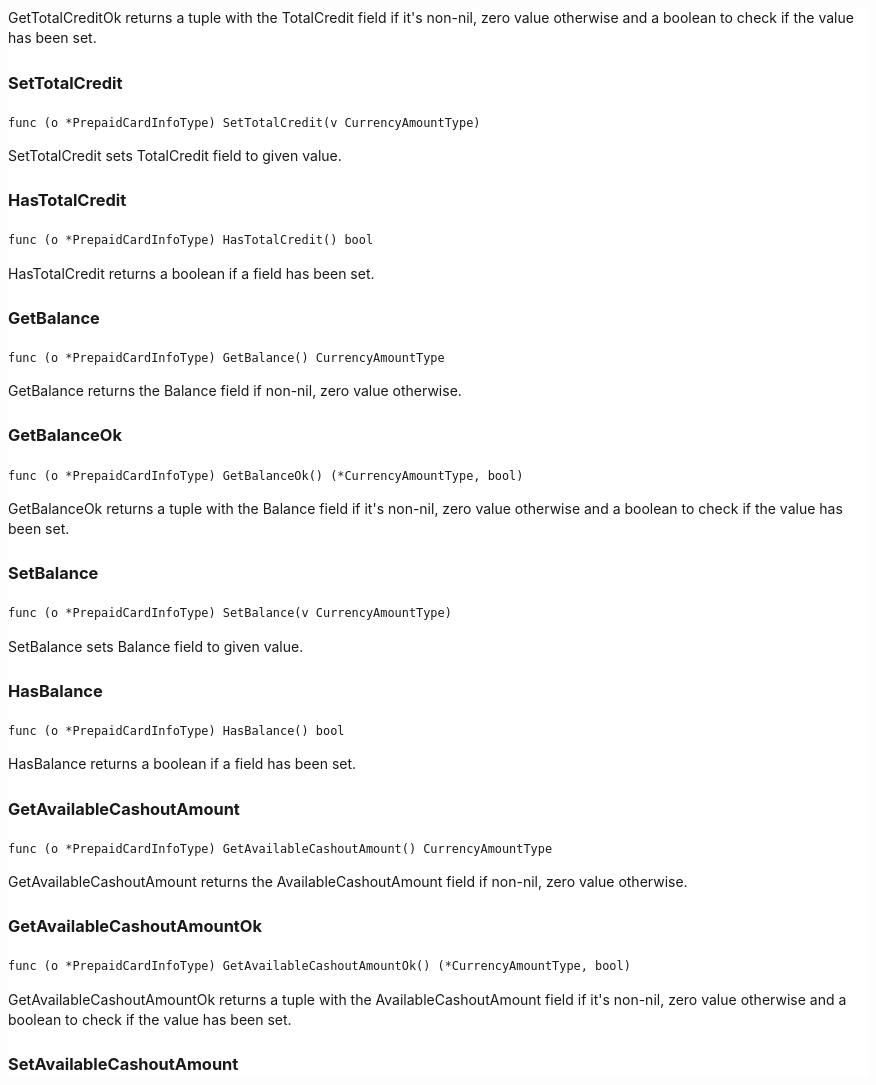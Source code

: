 GetTotalCreditOk returns a tuple with the TotalCredit field if it's non-nil, zero value otherwise
and a boolean to check if the value has been set.

### SetTotalCredit

`func (o *PrepaidCardInfoType) SetTotalCredit(v CurrencyAmountType)`

SetTotalCredit sets TotalCredit field to given value.

### HasTotalCredit

`func (o *PrepaidCardInfoType) HasTotalCredit() bool`

HasTotalCredit returns a boolean if a field has been set.

### GetBalance

`func (o *PrepaidCardInfoType) GetBalance() CurrencyAmountType`

GetBalance returns the Balance field if non-nil, zero value otherwise.

### GetBalanceOk

`func (o *PrepaidCardInfoType) GetBalanceOk() (*CurrencyAmountType, bool)`

GetBalanceOk returns a tuple with the Balance field if it's non-nil, zero value otherwise
and a boolean to check if the value has been set.

### SetBalance

`func (o *PrepaidCardInfoType) SetBalance(v CurrencyAmountType)`

SetBalance sets Balance field to given value.

### HasBalance

`func (o *PrepaidCardInfoType) HasBalance() bool`

HasBalance returns a boolean if a field has been set.

### GetAvailableCashoutAmount

`func (o *PrepaidCardInfoType) GetAvailableCashoutAmount() CurrencyAmountType`

GetAvailableCashoutAmount returns the AvailableCashoutAmount field if non-nil, zero value otherwise.

### GetAvailableCashoutAmountOk

`func (o *PrepaidCardInfoType) GetAvailableCashoutAmountOk() (*CurrencyAmountType, bool)`

GetAvailableCashoutAmountOk returns a tuple with the AvailableCashoutAmount field if it's non-nil, zero value otherwise
and a boolean to check if the value has been set.

### SetAvailableCashoutAmount
